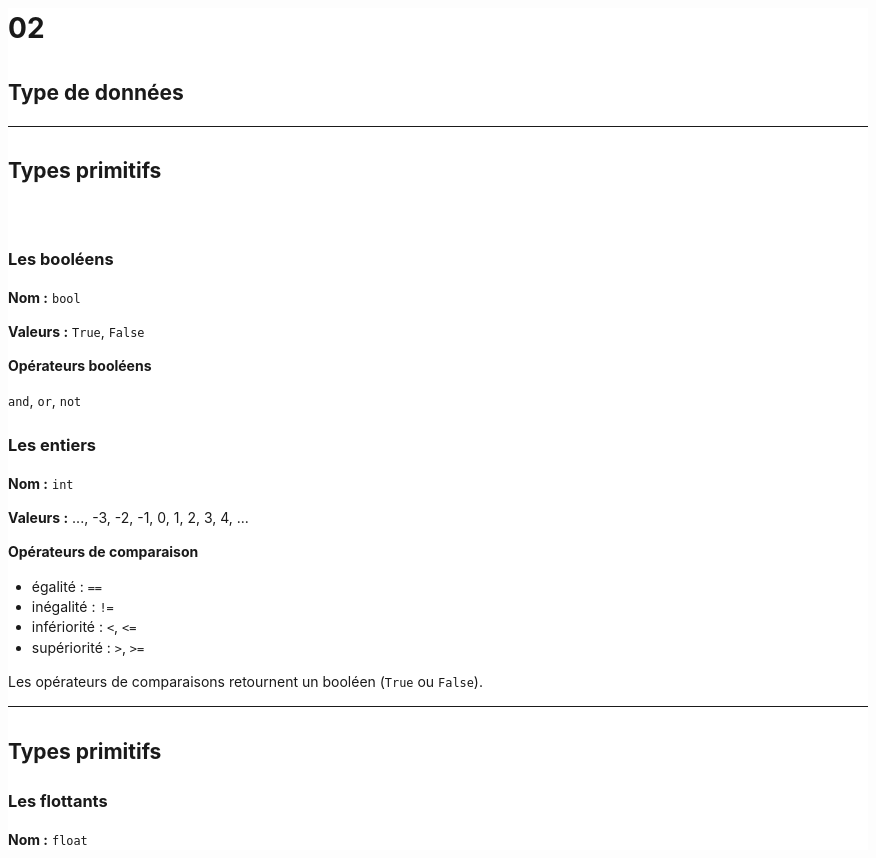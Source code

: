 # 02

## Type de données

</div>

---

## Types primitifs

</br>

<div class='flex-horizontal'><div class='flex'>

### **Les booléens**

**Nom :** `bool`

**Valeurs :** `True`, `False`

**Opérateurs booléens**

`and`, `or`, `not`

</div><div class='flex'>

### **Les entiers**

**Nom :** `int`

**Valeurs :** ..., -3, -2, -1, 0, 1, 2, 3, 4, ...

**Opérateurs de comparaison**

- égalité : `==`
- inégalité : `!=`
- infériorité : `<`, `<=`
- supériorité : `>`, `>=`

<div class='block note'>

<i class='block-icon fas fa-info'></i>

Les opérateurs de comparaisons retournent un booléen (`True` ou `False`).

</div></div>

---

## Types primitifs

### **Les flottants**

**Nom :** `float`
